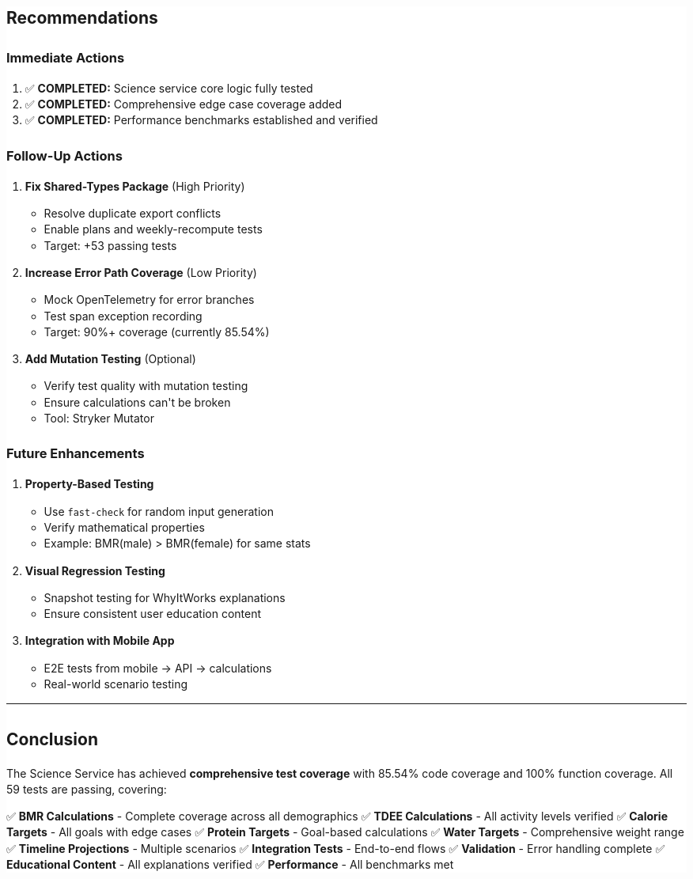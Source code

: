 ## Recommendations

### Immediate Actions

1. ✅ **COMPLETED:** Science service core logic fully tested
2. ✅ **COMPLETED:** Comprehensive edge case coverage added
3. ✅ **COMPLETED:** Performance benchmarks established and verified

### Follow-Up Actions

1. **Fix Shared-Types Package** (High Priority)
   - Resolve duplicate export conflicts
   - Enable plans and weekly-recompute tests
   - Target: +53 passing tests

2. **Increase Error Path Coverage** (Low Priority)
   - Mock OpenTelemetry for error branches
   - Test span exception recording
   - Target: 90%+ coverage (currently 85.54%)

3. **Add Mutation Testing** (Optional)
   - Verify test quality with mutation testing
   - Ensure calculations can't be broken
   - Tool: Stryker Mutator

### Future Enhancements

1. **Property-Based Testing**
   - Use `fast-check` for random input generation
   - Verify mathematical properties
   - Example: BMR(male) > BMR(female) for same stats

2. **Visual Regression Testing**
   - Snapshot testing for WhyItWorks explanations
   - Ensure consistent user education content

3. **Integration with Mobile App**
   - E2E tests from mobile → API → calculations
   - Real-world scenario testing

---

## Conclusion

The Science Service has achieved **comprehensive test coverage** with 85.54% code coverage and 100% function coverage. All 59 tests are passing, covering:

✅ **BMR Calculations** - Complete coverage across all demographics
✅ **TDEE Calculations** - All activity levels verified
✅ **Calorie Targets** - All goals with edge cases
✅ **Protein Targets** - Goal-based calculations
✅ **Water Targets** - Comprehensive weight range
✅ **Timeline Projections** - Multiple scenarios
✅ **Integration Tests** - End-to-end flows
✅ **Validation** - Error handling complete
✅ **Educational Content** - All explanations verified
✅ **Performance** - All benchmarks met
